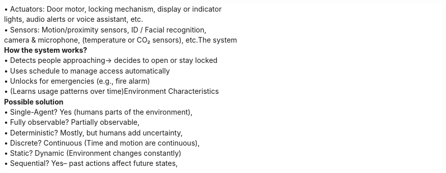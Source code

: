 • Actuators: Door motor, locking mechanism, display or indicator  
lights, audio alerts or voice assistant, etc.  
• Sensors: Motion/proximity sensors, ID / Facial recognition,  
camera & microphone, (temperature or CO₂ sensors), etc.The system  
**How the system works?**  
• Detects people approaching→ decides to open or stay locked  
• Uses schedule to manage access automatically  
• Unlocks for emergencies (e.g., fire alarm)  
• (Learns usage patterns over time)Environment Characteristics  
**Possible solution**  
• Single-Agent? Yes (humans parts of the environment),  
• Fully observable? Partially observable,  
• Deterministic? Mostly, but humans add uncertainty,  
• Discrete? Continuous (Time and motion are continuous),  
• Static? Dynamic (Environment changes constantly)  
• Sequential? Yes– past actions affect future states,  
